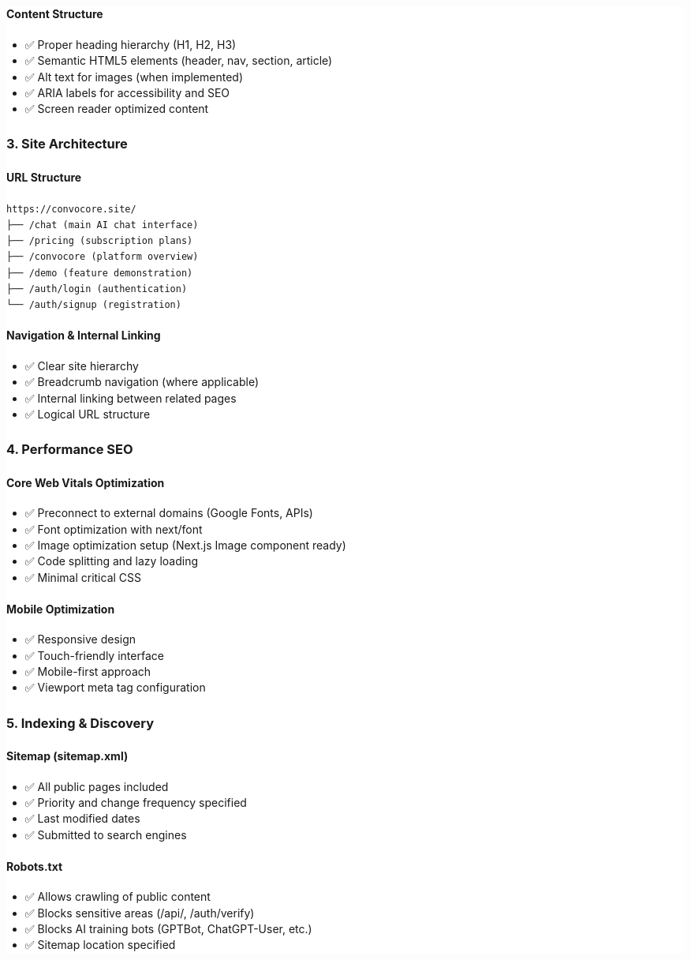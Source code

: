 #### Content Structure
- ✅ Proper heading hierarchy (H1, H2, H3)
- ✅ Semantic HTML5 elements (header, nav, section, article)
- ✅ Alt text for images (when implemented)
- ✅ ARIA labels for accessibility and SEO
- ✅ Screen reader optimized content

### 3. Site Architecture

#### URL Structure
```
https://convocore.site/
├── /chat (main AI chat interface)
├── /pricing (subscription plans)
├── /convocore (platform overview)
├── /demo (feature demonstration)
├── /auth/login (authentication)
└── /auth/signup (registration)
```

#### Navigation & Internal Linking
- ✅ Clear site hierarchy
- ✅ Breadcrumb navigation (where applicable)
- ✅ Internal linking between related pages
- ✅ Logical URL structure

### 4. Performance SEO

#### Core Web Vitals Optimization
- ✅ Preconnect to external domains (Google Fonts, APIs)
- ✅ Font optimization with next/font
- ✅ Image optimization setup (Next.js Image component ready)
- ✅ Code splitting and lazy loading
- ✅ Minimal critical CSS

#### Mobile Optimization
- ✅ Responsive design
- ✅ Touch-friendly interface
- ✅ Mobile-first approach
- ✅ Viewport meta tag configuration

### 5. Indexing & Discovery

#### Sitemap (sitemap.xml)
- ✅ All public pages included
- ✅ Priority and change frequency specified
- ✅ Last modified dates
- ✅ Submitted to search engines

#### Robots.txt
- ✅ Allows crawling of public content
- ✅ Blocks sensitive areas (/api/, /auth/verify)
- ✅ Blocks AI training bots (GPTBot, ChatGPT-User, etc.)
- ✅ Sitemap location specified
